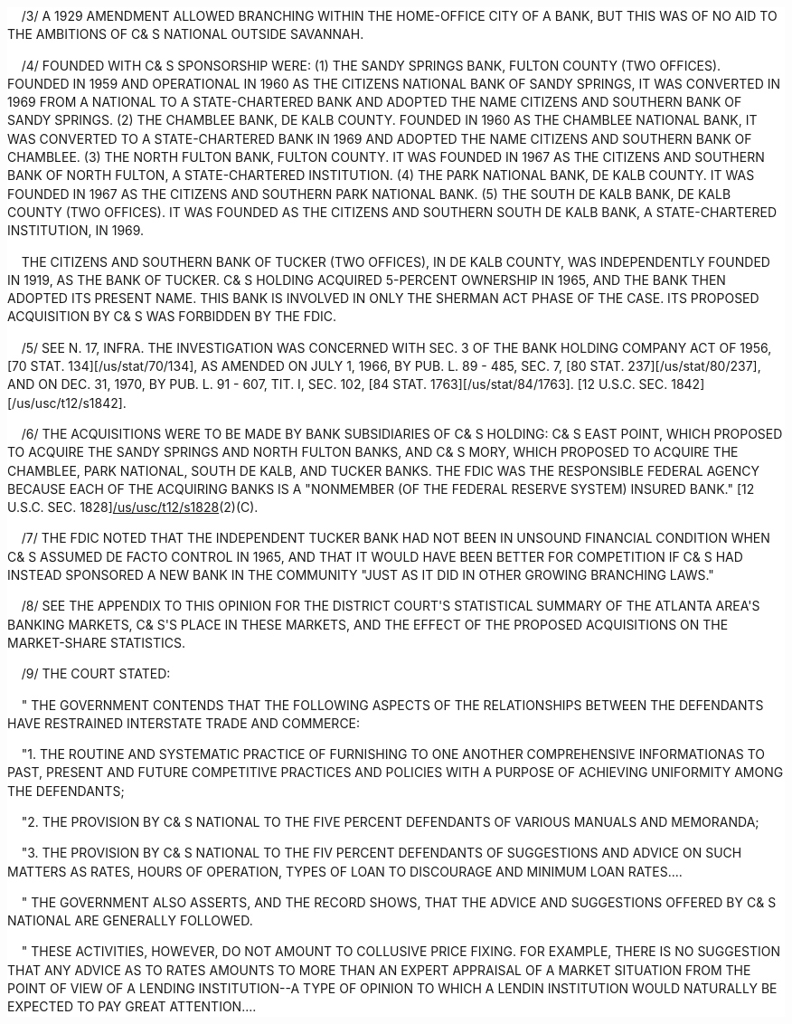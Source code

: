     /3/ A 1929 AMENDMENT ALLOWED BRANCHING WITHIN THE HOME-OFFICE CITY OF A BANK, BUT THIS WAS OF NO AID TO THE AMBITIONS OF C& S NATIONAL OUTSIDE SAVANNAH.

    /4/ FOUNDED WITH C& S SPONSORSHIP WERE:  (1) THE SANDY SPRINGS BANK, FULTON COUNTY (TWO OFFICES).  FOUNDED IN 1959 AND OPERATIONAL IN 1960 AS THE CITIZENS NATIONAL BANK OF SANDY SPRINGS, IT WAS CONVERTED IN 1969 FROM A NATIONAL TO A STATE-CHARTERED BANK AND ADOPTED THE NAME CITIZENS AND SOUTHERN BANK OF SANDY SPRINGS.  (2) THE CHAMBLEE BANK, DE KALB COUNTY.  FOUNDED IN 1960 AS THE CHAMBLEE NATIONAL BANK, IT WAS CONVERTED TO A STATE-CHARTERED BANK IN 1969 AND ADOPTED THE NAME CITIZENS AND SOUTHERN BANK OF CHAMBLEE.  (3) THE NORTH FULTON BANK, FULTON COUNTY.  IT WAS FOUNDED IN 1967 AS THE CITIZENS AND SOUTHERN BANK OF NORTH FULTON, A STATE-CHARTERED INSTITUTION.  (4) THE PARK NATIONAL BANK, DE KALB COUNTY.  IT WAS FOUNDED IN 1967 AS THE CITIZENS AND SOUTHERN PARK NATIONAL BANK.  (5) THE SOUTH DE KALB BANK, DE KALB COUNTY (TWO OFFICES).  IT WAS FOUNDED AS THE CITIZENS AND SOUTHERN SOUTH DE KALB BANK, A STATE-CHARTERED INSTITUTION, IN 1969.

    THE CITIZENS AND SOUTHERN BANK OF TUCKER (TWO OFFICES), IN DE KALB COUNTY, WAS INDEPENDENTLY FOUNDED IN 1919, AS THE BANK OF TUCKER.  C& S HOLDING ACQUIRED 5-PERCENT OWNERSHIP IN 1965, AND THE BANK THEN ADOPTED ITS PRESENT NAME.  THIS BANK IS INVOLVED IN ONLY THE SHERMAN ACT PHASE OF THE CASE.  ITS PROPOSED ACQUISITION BY C& S WAS FORBIDDEN BY THE FDIC.

    /5/ SEE N. 17, INFRA.  THE INVESTIGATION WAS CONCERNED WITH SEC. 3 OF THE BANK HOLDING COMPANY ACT OF 1956, [70 STAT. 134][/us/stat/70/134], AS AMENDED ON JULY 1, 1966, BY PUB. L. 89 - 485, SEC. 7, [80 STAT. 237][/us/stat/80/237], AND ON DEC. 31, 1970, BY PUB. L. 91 - 607, TIT. I, SEC. 102, [84 STAT. 1763][/us/stat/84/1763].  [12 U.S.C. SEC. 1842][/us/usc/t12/s1842].

    /6/ THE ACQUISITIONS WERE TO BE MADE BY BANK SUBSIDIARIES OF C& S HOLDING:  C& S EAST POINT, WHICH PROPOSED TO ACQUIRE THE SANDY SPRINGS AND NORTH FULTON BANKS, AND C& S MORY, WHICH PROPOSED TO ACQUIRE THE CHAMBLEE, PARK NATIONAL, SOUTH DE KALB, AND TUCKER BANKS.  THE FDIC WAS THE RESPONSIBLE FEDERAL AGENCY BECAUSE EACH OF THE ACQUIRING BANKS IS A "NONMEMBER (OF THE FEDERAL RESERVE SYSTEM) INSURED BANK."  [12 U.S.C. SEC. 1828][/us/usc/t12/s1828](C)(2)(C).

    /7/ THE FDIC NOTED THAT THE INDEPENDENT TUCKER BANK HAD NOT BEEN IN UNSOUND FINANCIAL CONDITION WHEN C& S ASSUMED DE FACTO CONTROL IN 1965, AND THAT IT WOULD HAVE BEEN BETTER FOR COMPETITION IF C& S HAD INSTEAD SPONSORED A NEW BANK IN THE COMMUNITY "JUST AS IT DID IN OTHER GROWING BRANCHING LAWS."

    /8/ SEE THE APPENDIX TO THIS OPINION FOR THE DISTRICT COURT'S STATISTICAL SUMMARY OF THE ATLANTA AREA'S BANKING MARKETS, C& S'S PLACE IN THESE MARKETS, AND THE EFFECT OF THE PROPOSED ACQUISITIONS ON THE MARKET-SHARE STATISTICS.

    /9/ THE COURT STATED:

    " THE GOVERNMENT CONTENDS THAT THE FOLLOWING ASPECTS OF THE RELATIONSHIPS BETWEEN THE DEFENDANTS HAVE RESTRAINED INTERSTATE TRADE AND COMMERCE:

    "1. THE ROUTINE AND SYSTEMATIC PRACTICE OF FURNISHING TO ONE ANOTHER COMPREHENSIVE INFORMATIONAS TO PAST, PRESENT AND FUTURE COMPETITIVE PRACTICES AND POLICIES WITH A PURPOSE OF ACHIEVING UNIFORMITY AMONG THE DEFENDANTS;

    "2. THE PROVISION BY C& S NATIONAL TO THE FIVE PERCENT DEFENDANTS OF VARIOUS MANUALS AND MEMORANDA;

    "3. THE PROVISION BY C& S NATIONAL TO THE FIV PERCENT DEFENDANTS OF SUGGESTIONS AND ADVICE ON SUCH MATTERS AS RATES, HOURS OF OPERATION, TYPES OF LOAN TO DISCOURAGE AND MINIMUM LOAN RATES....

    " THE GOVERNMENT ALSO ASSERTS, AND THE RECORD SHOWS, THAT THE ADVICE AND SUGGESTIONS OFFERED BY C& S NATIONAL ARE GENERALLY FOLLOWED.

    " THESE ACTIVITIES, HOWEVER, DO NOT AMOUNT TO COLLUSIVE PRICE FIXING.  FOR EXAMPLE, THERE IS NO SUGGESTION THAT ANY ADVICE AS TO RATES AMOUNTS TO MORE THAN AN EXPERT APPRAISAL OF A MARKET SITUATION FROM THE POINT OF VIEW OF A LENDING INSTITUTION--A TYPE OF OPINION TO WHICH A LENDIN INSTITUTION WOULD NATURALLY BE EXPECTED TO PAY GREAT ATTENTION....
